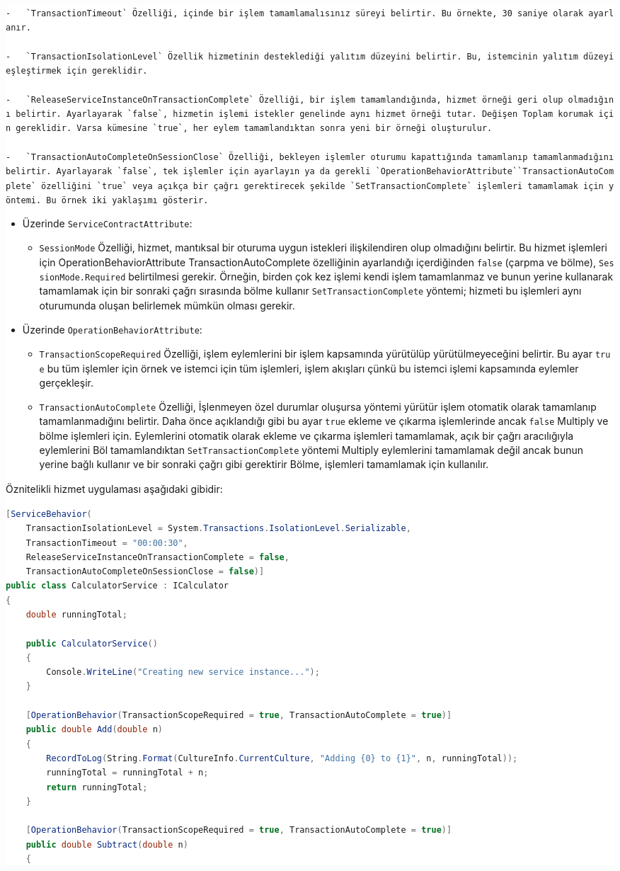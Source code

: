     -   `TransactionTimeout` Özelliği, içinde bir işlem tamamlamalısınız süreyi belirtir. Bu örnekte, 30 saniye olarak ayarlanır.  
  
    -   `TransactionIsolationLevel` Özellik hizmetinin desteklediği yalıtım düzeyini belirtir. Bu, istemcinin yalıtım düzeyi eşleştirmek için gereklidir.  
  
    -   `ReleaseServiceInstanceOnTransactionComplete` Özelliği, bir işlem tamamlandığında, hizmet örneği geri olup olmadığını belirtir. Ayarlayarak `false`, hizmetin işlemi istekler genelinde aynı hizmet örneği tutar. Değişen Toplam korumak için gereklidir. Varsa kümesine `true`, her eylem tamamlandıktan sonra yeni bir örneği oluşturulur.  
  
    -   `TransactionAutoCompleteOnSessionClose` Özelliği, bekleyen işlemler oturumu kapattığında tamamlanıp tamamlanmadığını belirtir. Ayarlayarak `false`, tek işlemler için ayarlayın ya da gerekli `OperationBehaviorAttribute``TransactionAutoComplete` özelliğini `true` veya açıkça bir çağrı gerektirecek şekilde `SetTransactionComplete` işlemleri tamamlamak için yöntemi. Bu örnek iki yaklaşımı gösterir.  
  
-   Üzerinde `ServiceContractAttribute`:  
  
    -   `SessionMode` Özelliği, hizmet, mantıksal bir oturuma uygun istekleri ilişkilendiren olup olmadığını belirtir. Bu hizmet işlemleri için OperationBehaviorAttribute TransactionAutoComplete özelliğinin ayarlandığı içerdiğinden `false` (çarpma ve bölme), `SessionMode.Required` belirtilmesi gerekir. Örneğin, birden çok kez işlemi kendi işlem tamamlanmaz ve bunun yerine kullanarak tamamlamak için bir sonraki çağrı sırasında bölme kullanır `SetTransactionComplete` yöntemi; hizmeti bu işlemleri aynı oturumunda oluşan belirlemek mümkün olması gerekir.  
  
-   Üzerinde `OperationBehaviorAttribute`:  
  
    -   `TransactionScopeRequired` Özelliği, işlem eylemlerini bir işlem kapsamında yürütülüp yürütülmeyeceğini belirtir. Bu ayar `true` bu tüm işlemler için örnek ve istemci için tüm işlemleri, işlem akışları çünkü bu istemci işlemi kapsamında eylemler gerçekleşir.  
  
    -   `TransactionAutoComplete` Özelliği, İşlenmeyen özel durumlar oluşursa yöntemi yürütür işlem otomatik olarak tamamlanıp tamamlanmadığını belirtir. Daha önce açıklandığı gibi bu ayar `true` ekleme ve çıkarma işlemlerinde ancak `false` Multiply ve bölme işlemleri için. Eylemlerini otomatik olarak ekleme ve çıkarma işlemleri tamamlamak, açık bir çağrı aracılığıyla eylemlerini Böl tamamlandıktan `SetTransactionComplete` yöntemi Multiply eylemlerini tamamlamak değil ancak bunun yerine bağlı kullanır ve bir sonraki çağrı gibi gerektirir Bölme, işlemleri tamamlamak için kullanılır.  
  
 Öznitelikli hizmet uygulaması aşağıdaki gibidir:  
  
```csharp
[ServiceBehavior(  
    TransactionIsolationLevel = System.Transactions.IsolationLevel.Serializable,  
    TransactionTimeout = "00:00:30",  
    ReleaseServiceInstanceOnTransactionComplete = false,  
    TransactionAutoCompleteOnSessionClose = false)]  
public class CalculatorService : ICalculator  
{  
    double runningTotal;  
  
    public CalculatorService()  
    {  
        Console.WriteLine("Creating new service instance...");  
    }  
  
    [OperationBehavior(TransactionScopeRequired = true, TransactionAutoComplete = true)]  
    public double Add(double n)  
    {  
        RecordToLog(String.Format(CultureInfo.CurrentCulture, "Adding {0} to {1}", n, runningTotal));  
        runningTotal = runningTotal + n;  
        return runningTotal;  
    }  
  
    [OperationBehavior(TransactionScopeRequired = true, TransactionAutoComplete = true)]  
    public double Subtract(double n)  
    {  
```